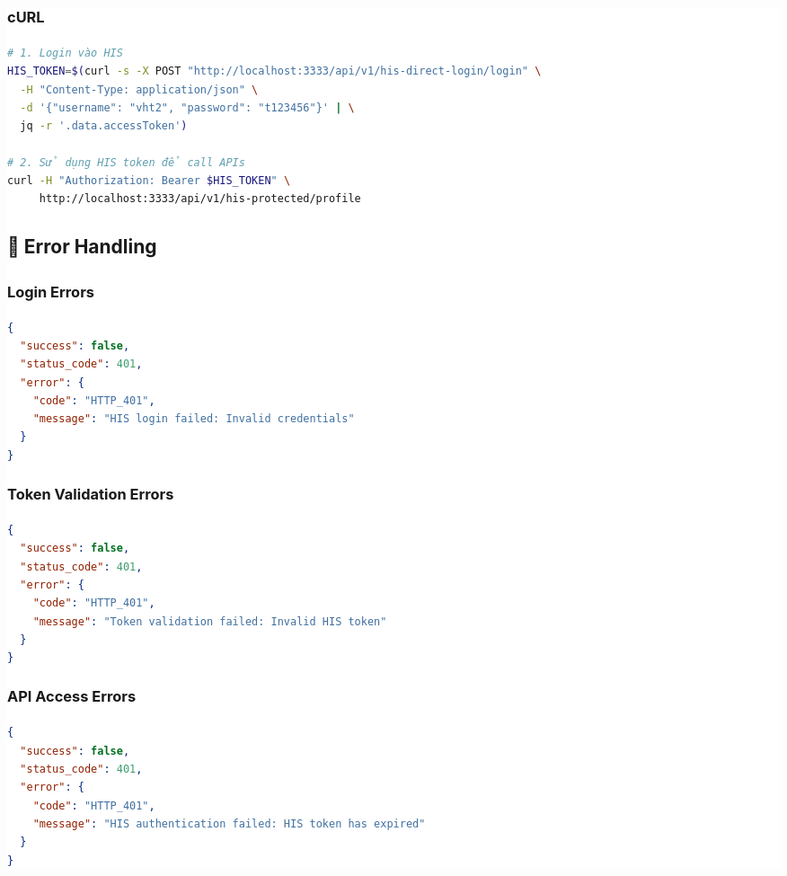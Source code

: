 ### cURL
```bash
# 1. Login vào HIS
HIS_TOKEN=$(curl -s -X POST "http://localhost:3333/api/v1/his-direct-login/login" \
  -H "Content-Type: application/json" \
  -d '{"username": "vht2", "password": "t123456"}' | \
  jq -r '.data.accessToken')

# 2. Sử dụng HIS token để call APIs
curl -H "Authorization: Bearer $HIS_TOKEN" \
     http://localhost:3333/api/v1/his-protected/profile
```

## 🚨 Error Handling

### Login Errors
```json
{
  "success": false,
  "status_code": 401,
  "error": {
    "code": "HTTP_401",
    "message": "HIS login failed: Invalid credentials"
  }
}
```

### Token Validation Errors
```json
{
  "success": false,
  "status_code": 401,
  "error": {
    "code": "HTTP_401",
    "message": "Token validation failed: Invalid HIS token"
  }
}
```

### API Access Errors
```json
{
  "success": false,
  "status_code": 401,
  "error": {
    "code": "HTTP_401",
    "message": "HIS authentication failed: HIS token has expired"
  }
}
```
